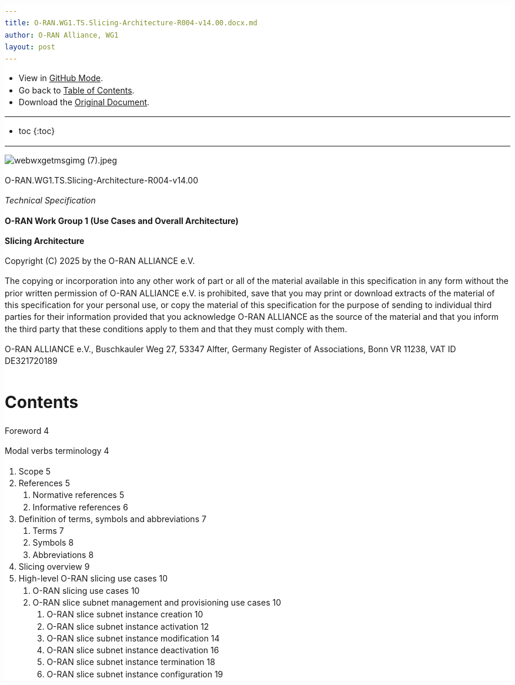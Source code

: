```yaml
---
title: O-RAN.WG1.TS.Slicing-Architecture-R004-v14.00.docx.md
author: O-RAN Alliance, WG1
layout: post
---
```


- View in [GitHub Mode]({{site.github_page_url}}/O-RAN.WG1.TS.Slicing-Architecture-R004-v14.00.docx.md).
- Go back to [Table of Contents]({{site.baseurl}}/).
- Download the [Original Document]({{site.download_url}}/O-RAN.WG1.TS.Slicing-Architecture-R004-v14.00.docx).

---

* toc
{:toc}

---

![webwxgetmsgimg (7).jpeg]({{site.baseurl}}/assets/images/9c69df009b87.jpg)

O-RAN.WG1.TS.Slicing-Architecture-R004-v14.00

*Technical Specification*

**O-RAN Work Group 1 (Use Cases and Overall Architecture)**

**Slicing Architecture**

Copyright (C) 2025 by the O-RAN ALLIANCE e.V.

The copying or incorporation into any other work of part or all of the material available in this specification in any form without the prior written permission of O-RAN ALLIANCE e.V. is prohibited, save that you may print or download extracts of the material of this specification for your personal use, or copy the material of this specification for the purpose of sending to individual third parties for their information provided that you acknowledge O-RAN ALLIANCE as the source of the material and that you inform the third party that these conditions apply to them and that they must comply with them.

O-RAN ALLIANCE e.V., Buschkauler Weg 27, 53347 Alfter, Germany Register of Associations, Bonn VR 11238, VAT ID DE321720189

# Contents

Foreword 4

Modal verbs terminology 4

1. Scope 5
2. References 5
   1. Normative references 5
   2. Informative references 6
3. Definition of terms, symbols and abbreviations 7
   1. Terms 7
   2. Symbols 8
   3. Abbreviations 8
4. Slicing overview 9
5. High-level O-RAN slicing use cases 10
   1. O-RAN slicing use cases 10
   2. O-RAN slice subnet management and provisioning use cases 10
      1. O-RAN slice subnet instance creation 10
      2. O-RAN slice subnet instance activation 12
      3. O-RAN slice subnet instance modification 14
      4. O-RAN slice subnet instance deactivation 16
      5. O-RAN slice subnet instance termination 18
      6. O-RAN slice subnet instance configuration 19
